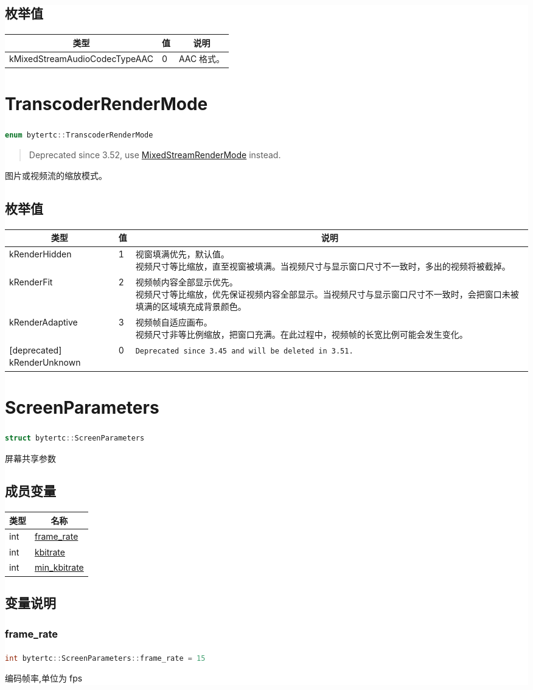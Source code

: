 
## 枚举值

| 类型 | 值 | 说明 |
| --- | --- | --- |
| kMixedStreamAudioCodecTypeAAC | 0 | AAC 格式。 |


<span id="TranscoderRenderMode"></span>
# TranscoderRenderMode
```cpp
enum bytertc::TranscoderRenderMode
```
> Deprecated since 3.52, use [MixedStreamRenderMode](#MixedStreamRenderMode) instead.

图片或视频流的缩放模式。


## 枚举值

| 类型 | 值 | 说明 |
| --- | --- | --- |
| kRenderHidden | 1 | 视窗填满优先，默认值。<br>视频尺寸等比缩放，直至视窗被填满。当视频尺寸与显示窗口尺寸不一致时，多出的视频将被截掉。 |
| kRenderFit | 2 | 视频帧内容全部显示优先。<br>视频尺寸等比缩放，优先保证视频内容全部显示。当视频尺寸与显示窗口尺寸不一致时，会把窗口未被填满的区域填充成背景颜色。 |
| kRenderAdaptive | 3 | 视频帧自适应画布。<br>视频尺寸非等比例缩放，把窗口充满。在此过程中，视频帧的长宽比例可能会发生变化。 |
| [deprecated] kRenderUnknown | 0 | `Deprecated since 3.45 and will be deleted in 3.51.` |


<span id="ScreenParameters"></span>
# ScreenParameters
```cpp
struct bytertc::ScreenParameters
```
屏幕共享参数


## 成员变量

| 类型 | 名称 |
| --- | --- |
| int | [frame_rate](#ScreenParameters-frame_rate) |
| int | [kbitrate](#ScreenParameters-kbitrate) |
| int | [min_kbitrate](#ScreenParameters-min_kbitrate) |


## 变量说明
<span id="ScreenParameters-frame_rate"></span>
### frame_rate
```cpp
int bytertc::ScreenParameters::frame_rate = 15
```
编码帧率,单位为 fps
